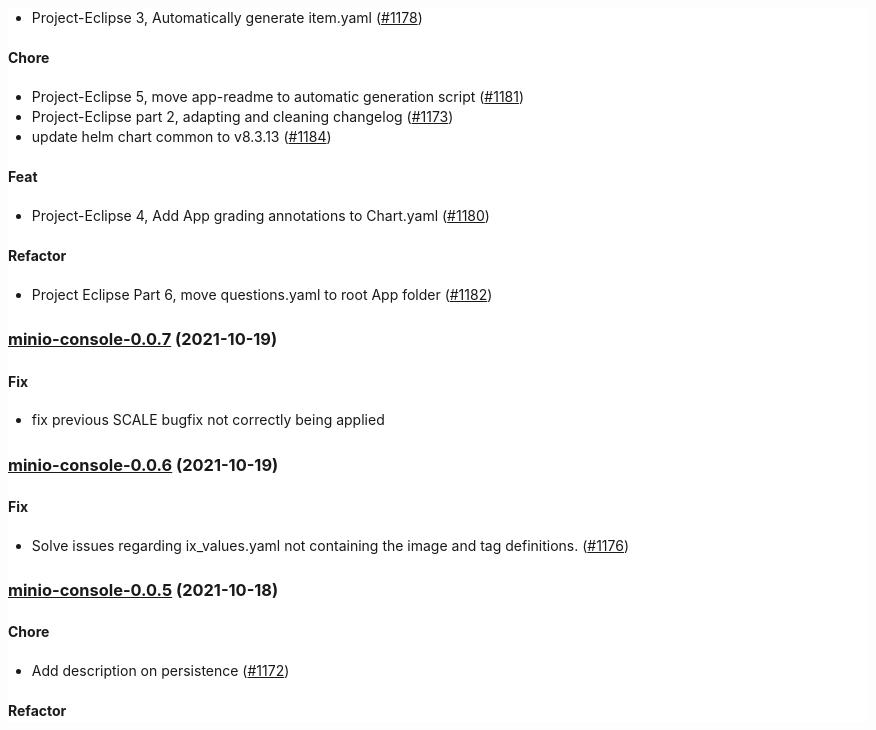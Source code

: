 * Project-Eclipse 3, Automatically generate item.yaml ([#1178](https://github.com/truecharts/apps/issues/1178))

#### Chore

* Project-Eclipse 5, move app-readme to automatic generation script ([#1181](https://github.com/truecharts/apps/issues/1181))
* Project-Eclipse part 2, adapting and cleaning changelog ([#1173](https://github.com/truecharts/apps/issues/1173))
* update helm chart common to v8.3.13 ([#1184](https://github.com/truecharts/apps/issues/1184))

#### Feat

* Project-Eclipse 4, Add App grading annotations to Chart.yaml ([#1180](https://github.com/truecharts/apps/issues/1180))

#### Refactor

* Project Eclipse Part 6, move questions.yaml to root App folder ([#1182](https://github.com/truecharts/apps/issues/1182))



<a name="minio-console-0.0.7"></a>
### [minio-console-0.0.7](https://github.com/truecharts/apps/compare/minio-console-0.0.6...minio-console-0.0.7) (2021-10-19)

#### Fix

* fix previous SCALE bugfix not correctly being applied



<a name="minio-console-0.0.6"></a>
### [minio-console-0.0.6](https://github.com/truecharts/apps/compare/minio-console-0.0.5...minio-console-0.0.6) (2021-10-19)

#### Fix

* Solve issues regarding ix_values.yaml not containing the image and tag definitions. ([#1176](https://github.com/truecharts/apps/issues/1176))



<a name="minio-console-0.0.5"></a>
### [minio-console-0.0.5](https://github.com/truecharts/apps/compare/minio-console-0.0.4...minio-console-0.0.5) (2021-10-18)

#### Chore

* Add description on persistence ([#1172](https://github.com/truecharts/apps/issues/1172))

#### Refactor
